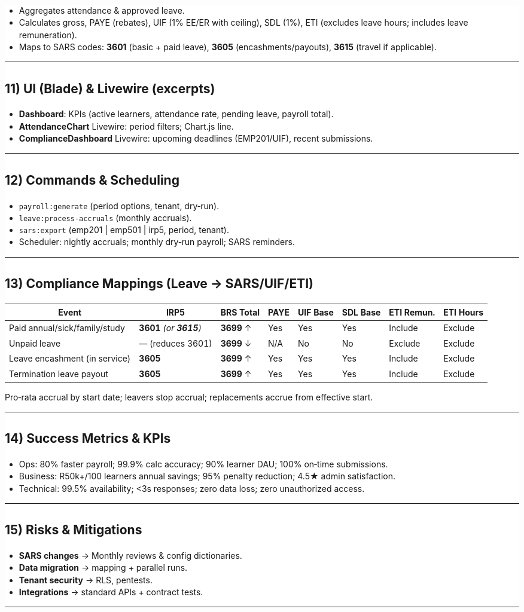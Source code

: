 * Aggregates attendance & approved leave.
* Calculates gross, PAYE (rebates), UIF (1% EE/ER with ceiling), SDL (1%), ETI (excludes leave hours; includes leave remuneration).
* Maps to SARS codes: **3601** (basic + paid leave), **3605** (encashments/payouts), **3615** (travel if applicable).

---

## 11) UI (Blade) & Livewire (excerpts)

* **Dashboard**: KPIs (active learners, attendance rate, pending leave, payroll total).
* **AttendanceChart** Livewire: period filters; Chart.js line.
* **ComplianceDashboard** Livewire: upcoming deadlines (EMP201/UIF), recent submissions.

---

## 12) Commands & Scheduling

* `payroll:generate` (period options, tenant, dry‑run).
* `leave:process-accruals` (monthly accruals).
* `sars:export` (emp201 | emp501 | irp5, period, tenant).
* Scheduler: nightly accruals; monthly dry‑run payroll; SARS reminders.

---

## 13) Compliance Mappings (Leave → SARS/UIF/ETI)

| Event                         | IRP5                     | BRS Total  | PAYE | UIF Base | SDL Base | ETI Remun. | ETI Hours |
| ----------------------------- | ------------------------ | ---------- | ---- | -------- | -------- | ---------- | --------- |
| Paid annual/sick/family/study | **3601** *(or **3615**)* | **3699** ↑ | Yes  | Yes      | Yes      | Include    | Exclude   |
| Unpaid leave                  | — (reduces 3601)         | **3699** ↓ | N/A  | No       | No       | Exclude    | Exclude   |
| Leave encashment (in service) | **3605**                 | **3699** ↑ | Yes  | Yes      | Yes      | Include    | Exclude   |
| Termination leave payout      | **3605**                 | **3699** ↑ | Yes  | Yes      | Yes      | Include    | Exclude   |

Pro‑rata accrual by start date; leavers stop accrual; replacements accrue from effective start.

---

## 14) Success Metrics & KPIs

* Ops: 80% faster payroll; 99.9% calc accuracy; 90% learner DAU; 100% on‑time submissions.
* Business: R50k+/100 learners annual savings; 95% penalty reduction; 4.5★ admin satisfaction.
* Technical: 99.5% availability; <3s responses; zero data loss; zero unauthorized access.

---

## 15) Risks & Mitigations

* **SARS changes** → Monthly reviews & config dictionaries.
* **Data migration** → mapping + parallel runs.
* **Tenant security** → RLS, pentests.
* **Integrations** → standard APIs + contract tests.

---